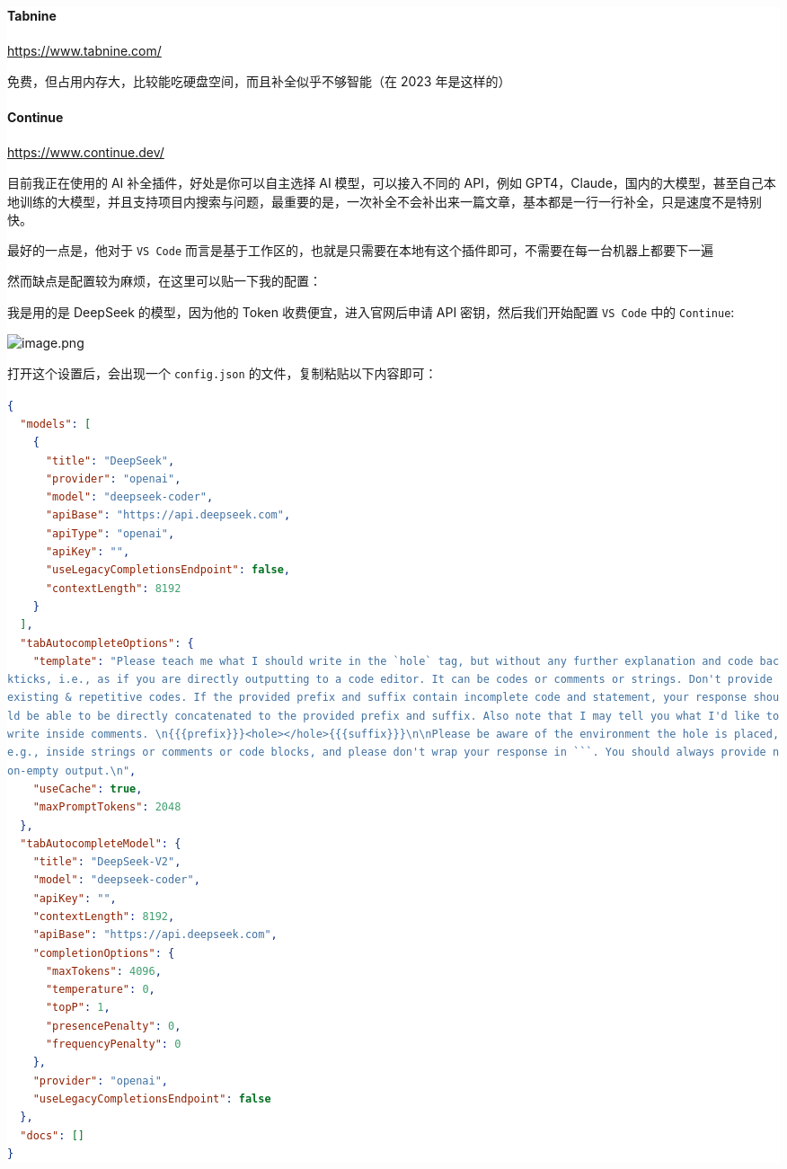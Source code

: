 #### Tabnine

https://www.tabnine.com/

免费，但占用内存大，比较能吃硬盘空间，而且补全似乎不够智能（在 2023 年是这样的）

#### Continue

https://www.continue.dev/

目前我正在使用的 AI 补全插件，好处是你可以自主选择 AI 模型，可以接入不同的 API，例如 GPT4，Claude，国内的大模型，甚至自己本地训练的大模型，并且支持项目内搜索与问题，最重要的是，一次补全不会补出来一篇文章，基本都是一行一行补全，只是速度不是特别快。

最好的一点是，他对于 `VS Code` 而言是基于工作区的，也就是只需要在本地有这个插件即可，不需要在每一台机器上都要下一遍

然而缺点是配置较为麻烦，在这里可以贴一下我的配置：

我是用的是 DeepSeek 的模型，因为他的 Token 收费便宜，进入官网后申请 API 密钥，然后我们开始配置 `VS Code` 中的 `Continue`:

![image.png](https://virgil-civil-1311056353.cos.ap-shanghai.myqcloud.com/img/20241120171508.png)

打开这个设置后，会出现一个 `config.json` 的文件，复制粘贴以下内容即可：

````json title="如何在 continues 中配置 deepseek"
{
  "models": [
    {
      "title": "DeepSeek",
      "provider": "openai",
      "model": "deepseek-coder",
      "apiBase": "https://api.deepseek.com",
      "apiType": "openai",
      "apiKey": "",
      "useLegacyCompletionsEndpoint": false,
      "contextLength": 8192
    }
  ],
  "tabAutocompleteOptions": {
    "template": "Please teach me what I should write in the `hole` tag, but without any further explanation and code backticks, i.e., as if you are directly outputting to a code editor. It can be codes or comments or strings. Don't provide existing & repetitive codes. If the provided prefix and suffix contain incomplete code and statement, your response should be able to be directly concatenated to the provided prefix and suffix. Also note that I may tell you what I'd like to write inside comments. \n{{{prefix}}}<hole></hole>{{{suffix}}}\n\nPlease be aware of the environment the hole is placed, e.g., inside strings or comments or code blocks, and please don't wrap your response in ```. You should always provide non-empty output.\n",
    "useCache": true,
    "maxPromptTokens": 2048
  },
  "tabAutocompleteModel": {
    "title": "DeepSeek-V2",
    "model": "deepseek-coder",
    "apiKey": "",
    "contextLength": 8192,
    "apiBase": "https://api.deepseek.com",
    "completionOptions": {
      "maxTokens": 4096,
      "temperature": 0,
      "topP": 1,
      "presencePenalty": 0,
      "frequencyPenalty": 0
    },
    "provider": "openai",
    "useLegacyCompletionsEndpoint": false
  },
  "docs": []
}
````